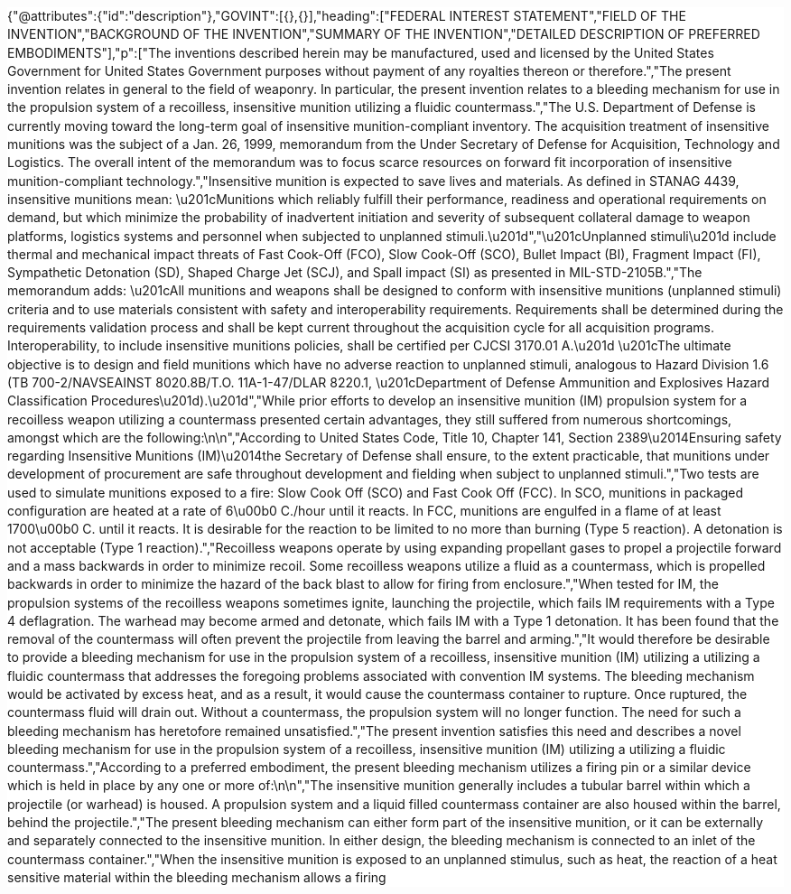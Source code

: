 {"@attributes":{"id":"description"},"GOVINT":[{},{}],"heading":["FEDERAL INTEREST STATEMENT","FIELD OF THE INVENTION","BACKGROUND OF THE INVENTION","SUMMARY OF THE INVENTION","DETAILED DESCRIPTION OF PREFERRED EMBODIMENTS"],"p":["The inventions described herein may be manufactured, used and licensed by the United States Government for United States Government purposes without payment of any royalties thereon or therefore.","The present invention relates in general to the field of weaponry. In particular, the present invention relates to a bleeding mechanism for use in the propulsion system of a recoilless, insensitive munition utilizing a fluidic countermass.","The U.S. Department of Defense is currently moving toward the long-term goal of insensitive munition-compliant inventory. The acquisition treatment of insensitive munitions was the subject of a Jan. 26, 1999, memorandum from the Under Secretary of Defense for Acquisition, Technology and Logistics. The overall intent of the memorandum was to focus scarce resources on forward fit incorporation of insensitive munition-compliant technology.","Insensitive munition is expected to save lives and materials. As defined in STANAG 4439, insensitive munitions mean: \u201cMunitions which reliably fulfill their performance, readiness and operational requirements on demand, but which minimize the probability of inadvertent initiation and severity of subsequent collateral damage to weapon platforms, logistics systems and personnel when subjected to unplanned stimuli.\u201d","\u201cUnplanned stimuli\u201d include thermal and mechanical impact threats of Fast Cook-Off (FCO), Slow Cook-Off (SCO), Bullet Impact (BI), Fragment Impact (FI), Sympathetic Detonation (SD), Shaped Charge Jet (SCJ), and Spall impact (SI) as presented in MIL-STD-2105B.","The memorandum adds: \u201cAll munitions and weapons shall be designed to conform with insensitive munitions (unplanned stimuli) criteria and to use materials consistent with safety and interoperability requirements. Requirements shall be determined during the requirements validation process and shall be kept current throughout the acquisition cycle for all acquisition programs. Interoperability, to include insensitive munitions policies, shall be certified per CJCSI 3170.01 A.\u201d \u201cThe ultimate objective is to design and field munitions which have no adverse reaction to unplanned stimuli, analogous to Hazard Division 1.6 (TB 700-2\/NAVSEAINST 8020.8B\/T.O. 11A-1-47\/DLAR 8220.1, \u201cDepartment of Defense Ammunition and Explosives Hazard Classification Procedures\u201d).\u201d","While prior efforts to develop an insensitive munition (IM) propulsion system for a recoilless weapon utilizing a countermass presented certain advantages, they still suffered from numerous shortcomings, amongst which are the following:\n\n","According to United States Code, Title 10, Chapter 141, Section 2389\u2014Ensuring safety regarding Insensitive Munitions (IM)\u2014the Secretary of Defense shall ensure, to the extent practicable, that munitions under development of procurement are safe throughout development and fielding when subject to unplanned stimuli.","Two tests are used to simulate munitions exposed to a fire: Slow Cook Off (SCO) and Fast Cook Off (FCC). In SCO, munitions in packaged configuration are heated at a rate of 6\u00b0 C.\/hour until it reacts. In FCC, munitions are engulfed in a flame of at least 1700\u00b0 C. until it reacts. It is desirable for the reaction to be limited to no more than burning (Type 5 reaction). A detonation is not acceptable (Type 1 reaction).","Recoilless weapons operate by using expanding propellant gases to propel a projectile forward and a mass backwards in order to minimize recoil. Some recoilless weapons utilize a fluid as a countermass, which is propelled backwards in order to minimize the hazard of the back blast to allow for firing from enclosure.","When tested for IM, the propulsion systems of the recoilless weapons sometimes ignite, launching the projectile, which fails IM requirements with a Type 4 deflagration. The warhead may become armed and detonate, which fails IM with a Type 1 detonation. It has been found that the removal of the countermass will often prevent the projectile from leaving the barrel and arming.","It would therefore be desirable to provide a bleeding mechanism for use in the propulsion system of a recoilless, insensitive munition (IM) utilizing a utilizing a fluidic countermass that addresses the foregoing problems associated with convention IM systems. The bleeding mechanism would be activated by excess heat, and as a result, it would cause the countermass container to rupture. Once ruptured, the countermass fluid will drain out. Without a countermass, the propulsion system will no longer function. The need for such a bleeding mechanism has heretofore remained unsatisfied.","The present invention satisfies this need and describes a novel bleeding mechanism for use in the propulsion system of a recoilless, insensitive munition (IM) utilizing a utilizing a fluidic countermass.","According to a preferred embodiment, the present bleeding mechanism utilizes a firing pin or a similar device which is held in place by any one or more of:\n\n","The insensitive munition generally includes a tubular barrel within which a projectile (or warhead) is housed. A propulsion system and a liquid filled countermass container are also housed within the barrel, behind the projectile.","The present bleeding mechanism can either form part of the insensitive munition, or it can be externally and separately connected to the insensitive munition. In either design, the bleeding mechanism is connected to an inlet of the countermass container.","When the insensitive munition is exposed to an unplanned stimulus, such as heat, the reaction of a heat sensitive material within the bleeding mechanism allows a firing